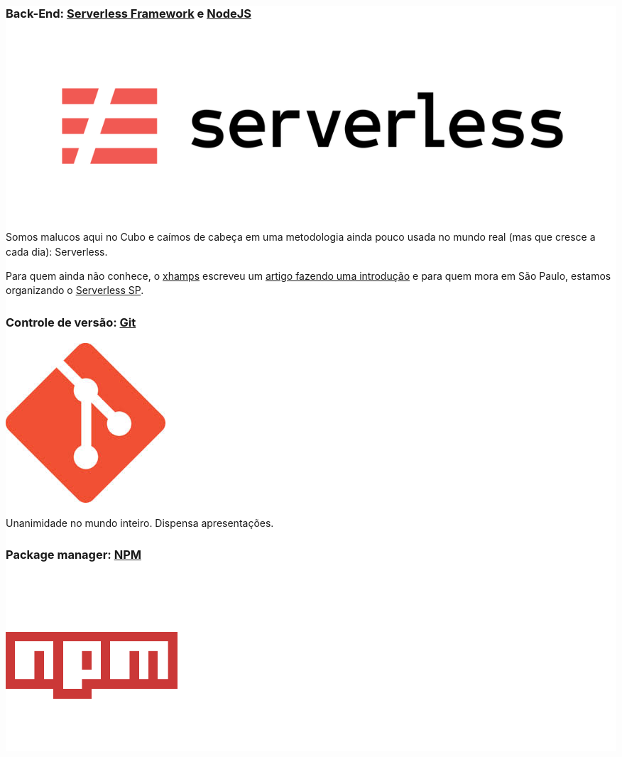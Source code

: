 ### Back-End: [Serverless Framework](https://serverless.com/) e [NodeJS](https://nodejs.org/en/)

![](1_Ar1zkHFDb2cTqfwAZalCrQ.png)

Somos malucos aqui no Cubo e caímos de cabeça em uma metodologia ainda pouco usada no mundo real (mas que cresce a cada dia): Serverless.

Para quem ainda não conhece, o [xhamps](undefined) escreveu um [artigo fazendo uma introdução](https://medium.com/cubo-digital/introdu%C3%A7%C3%A3o-ao-serverless-38a3b4eb082d) e para quem mora em São Paulo, estamos organizando o [Serverless SP](https://www.meetup.com/Serverless-SP/).

### Controle de versão: [Git](http://git-scm.com/)

![](1_NayGR2rZDaYyt4XsZ2_SBg.png)

Unanimidade no mundo inteiro. Dispensa apresentações.

### Package manager: [NPM](https://www.npmjs.com/)

![](1_cDx5NIRCGxxc04JecbKuww.png)
